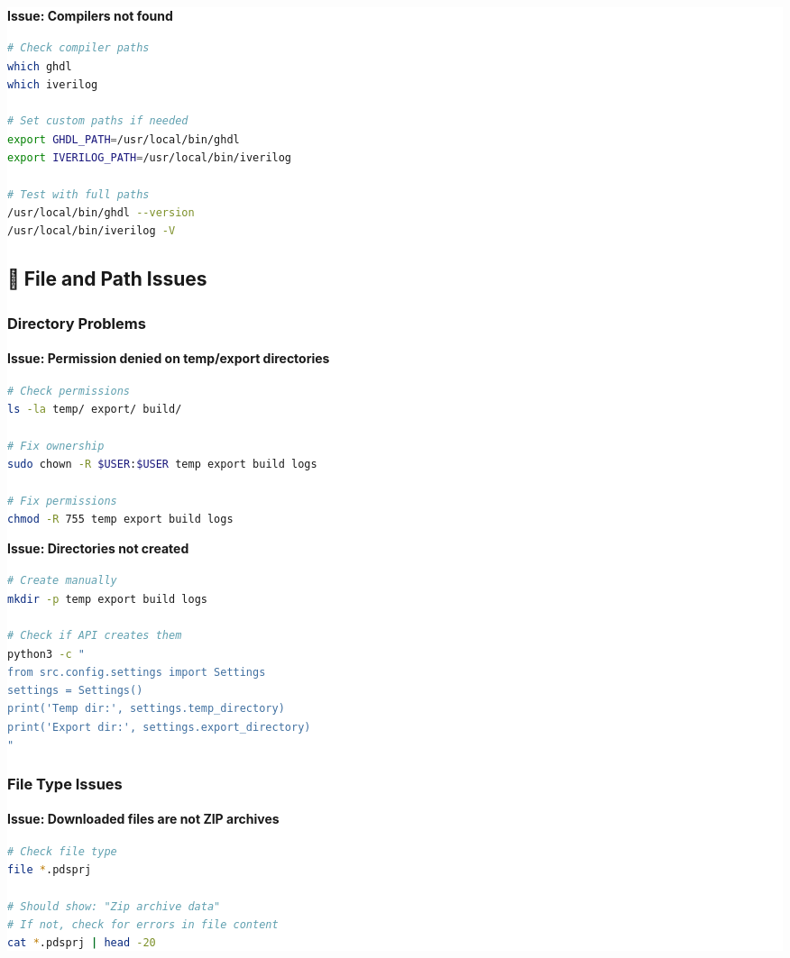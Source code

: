 **Issue: Compilers not found**
```bash
# Check compiler paths
which ghdl
which iverilog

# Set custom paths if needed
export GHDL_PATH=/usr/local/bin/ghdl
export IVERILOG_PATH=/usr/local/bin/iverilog

# Test with full paths
/usr/local/bin/ghdl --version
/usr/local/bin/iverilog -V
```

## 📁 File and Path Issues

### Directory Problems

**Issue: Permission denied on temp/export directories**
```bash
# Check permissions
ls -la temp/ export/ build/

# Fix ownership
sudo chown -R $USER:$USER temp export build logs

# Fix permissions
chmod -R 755 temp export build logs
```

**Issue: Directories not created**
```bash
# Create manually
mkdir -p temp export build logs

# Check if API creates them
python3 -c "
from src.config.settings import Settings
settings = Settings()
print('Temp dir:', settings.temp_directory)
print('Export dir:', settings.export_directory)
"
```

### File Type Issues

**Issue: Downloaded files are not ZIP archives**
```bash
# Check file type
file *.pdsprj

# Should show: "Zip archive data"
# If not, check for errors in file content
cat *.pdsprj | head -20
```
